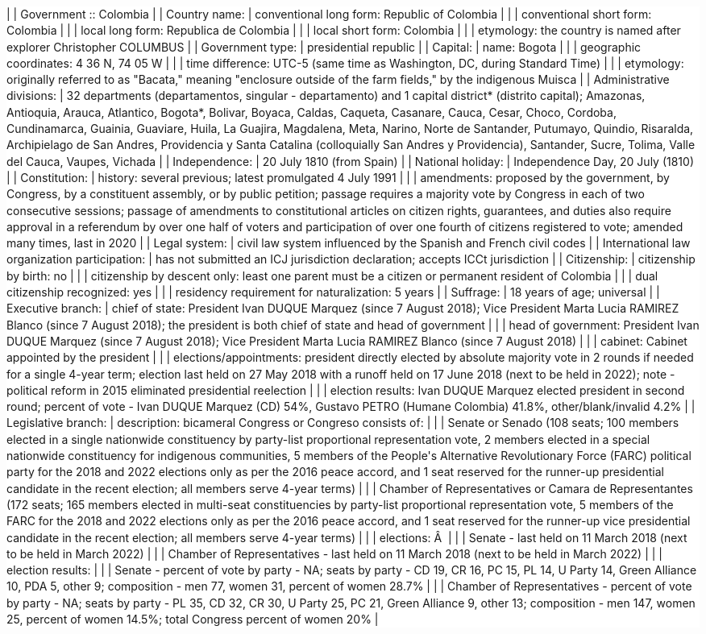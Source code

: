 | | Government :: Colombia |
| Country name: | conventional long form: Republic of Colombia |
| | conventional short form: Colombia |
| | local long form: Republica de Colombia |
| | local short form: Colombia |
| | etymology: the country is named after explorer Christopher COLUMBUS |
| Government type: | presidential republic |
| Capital: | name: Bogota |
| | geographic coordinates: 4 36 N, 74 05 W |
| | time difference: UTC-5 (same time as Washington, DC, during Standard Time) |
| | etymology: originally referred to as "Bacata," meaning "enclosure outside of the farm fields," by the indigenous Muisca |
| Administrative divisions: | 32 departments (departamentos, singular - departamento) and 1 capital district* (distrito capital); Amazonas, Antioquia, Arauca, Atlantico, Bogota*, Bolivar, Boyaca, Caldas, Caqueta, Casanare, Cauca, Cesar, Choco, Cordoba, Cundinamarca, Guainia, Guaviare, Huila, La Guajira, Magdalena, Meta, Narino, Norte de Santander, Putumayo, Quindio, Risaralda, Archipielago de San Andres, Providencia y Santa Catalina (colloquially San Andres y Providencia), Santander, Sucre, Tolima, Valle del Cauca, Vaupes, Vichada |
| Independence: | 20 July 1810 (from Spain) |
| National holiday: | Independence Day, 20 July (1810) |
| Constitution: | history: several previous; latest promulgated 4 July 1991 |
| | amendments: proposed by the government, by Congress, by a constituent assembly, or by public petition; passage requires a majority vote by Congress in each of two consecutive sessions; passage of amendments to constitutional articles on citizen rights, guarantees, and duties also require approval in a referendum by over one half of voters and participation of over one fourth of citizens registered to vote; amended many times, last in 2020 |
| Legal system: | civil law system influenced by the Spanish and French civil codes |
| International law organization participation: | has not submitted an ICJ jurisdiction declaration; accepts ICCt jurisdiction |
| Citizenship: | citizenship by birth: no |
| | citizenship by descent only: least one parent must be a citizen or permanent resident of Colombia |
| | dual citizenship recognized: yes |
| | residency requirement for naturalization: 5 years |
| Suffrage: | 18 years of age; universal |
| Executive branch: | chief of state: President Ivan DUQUE Marquez (since 7 August 2018); Vice President Marta Lucia RAMIREZ Blanco (since 7 August 2018); the president is both chief of state and head of government |
| | head of government: President Ivan DUQUE Marquez (since 7 August 2018); Vice President Marta Lucia RAMIREZ Blanco (since 7 August 2018) |
| | cabinet: Cabinet appointed by the president |
| | elections/appointments: president directly elected by absolute majority vote in 2 rounds if needed for a single 4-year term; election last held on 27 May 2018 with a runoff held on 17 June 2018 (next to be held in 2022); note - political reform in 2015 eliminated presidential reelection |
| | election results: Ivan DUQUE Marquez elected president in second round; percent of vote - Ivan DUQUE Marquez (CD) 54%, Gustavo PETRO (Humane Colombia) 41.8%, other/blank/invalid 4.2% |
| Legislative branch: | description: bicameral Congress or Congreso consists of: |
| | Senate or Senado (108 seats; 100 members elected in a single nationwide constituency by party-list proportional representation vote, 2 members elected in a special nationwide constituency for indigenous communities, 5 members of the People's Alternative Revolutionary Force (FARC) political party for the 2018 and 2022 elections only as per the 2016 peace accord, and 1 seat reserved for the runner-up presidential candidate in the recent election; all members serve 4-year terms) |
| | Chamber of Representatives or Camara de Representantes (172 seats; 165 members elected in multi-seat constituencies by party-list proportional representation vote, 5 members of the FARC for the 2018 and 2022 elections only as per the 2016 peace accord, and 1 seat reserved for the runner-up vice presidential candidate in the recent election; all members serve 4-year terms) |
| | elections: Â  |
| | Senate - last held on 11 March 2018 (next to be held in March 2022) |
| | Chamber of Representatives - last held on 11 March 2018 (next to be held in March 2022) |
| | election results: |
| | Senate - percent of vote by party - NA; seats by party - CD 19, CR 16, PC 15, PL 14, U Party 14, Green Alliance 10, PDA 5, other 9; composition - men 77, women 31, percent of women 28.7% |
| | Chamber of Representatives - percent of vote by party - NA; seats by party - PL 35, CD 32, CR 30, U Party 25, PC 21, Green Alliance 9, other 13; composition - men 147, women 25, percent of women 14.5%; total Congress percent of women 20% |